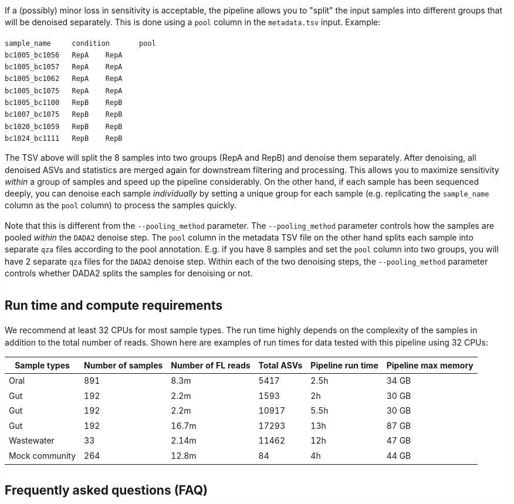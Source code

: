 If a (possibly) minor loss in sensitivity is acceptable, the pipeline allows you to "split" the
input samples into different groups that will be denoised separately. This is done using a `pool`
column in the `metadata.tsv` input. Example:

```
sample_name     condition       pool
bc1005_bc1056   RepA    RepA
bc1005_bc1057   RepA    RepA
bc1005_bc1062   RepA    RepA
bc1005_bc1075   RepA    RepA
bc1005_bc1100   RepB    RepB
bc1007_bc1075   RepB    RepB
bc1020_bc1059   RepB    RepB
bc1024_bc1111   RepB    RepB
```

The TSV above will split the 8 samples into two groups (RepA and RepB) and denoise them separately.
After denoising, all denoised ASVs and statistics are merged again for downstream filtering and
processing. This allows you to maximize sensitivity *within* a group of samples and speed up
the pipeline considerably. On the other hand, if each sample has been sequenced deeply, you can
denoise each sample *individually* by setting a unique group for each sample (e.g. replicating
the `sample_name` column as the `pool` column) to process the samples quickly.

Note that this is different from the `--pooling_method` parameter. The `--pooling_method` parameter
controls how the samples are pooled *within* the `DADA2` denoise step. The `pool` column in the metadata
TSV file on the other hand splits each sample into separate `qza` files according to the pool annotation. E.g.
if you have 8 samples and set the `pool` column into two groups, you will have 2
separate `qza` files for the `DADA2` denoise step. Within each of the two denoising steps, the `--pooling_method`
parameter controls whether DADA2 splits the samples for denoising or not.

## Run time and compute requirements <a name="runtime"></a>

We recommend at least 32 CPUs for most sample types. The run time highly depends on the
complexity of the samples in addition to the total number of reads. Shown here are examples of
run times for data tested with this pipeline using 32 CPUs:

|     Sample types      |     Number of samples    |     Number of FL reads    |     Total ASVs    |     Pipeline run time    |     Pipeline max memory    |
|-----------------------|--------------------------|---------------------------|-------------------|--------------------------|----------------------------|
|     Oral              |     891                  |     8.3m                  |     5417          |     2.5h                 |     34 GB                  |
|     Gut               |     192                  |     2.2m                  |     1593          |     2h                   |     30 GB                  |
|     Gut               |     192                  |     2.2m                  |     10917         |     5.5h                 |     30 GB                  |
|     Gut               |     192                  |     16.7m                 |     17293         |     13h                  |     87 GB                  |
|     Wastewater        |     33                   |     2.14m                 |     11462         |     12h                  |     47 GB                  |
|     Mock community    |     264                  |     12.8m                 |     84            |     4h                   |     44 GB                  |

## Frequently asked questions (FAQ) <a name="faq"></a>
